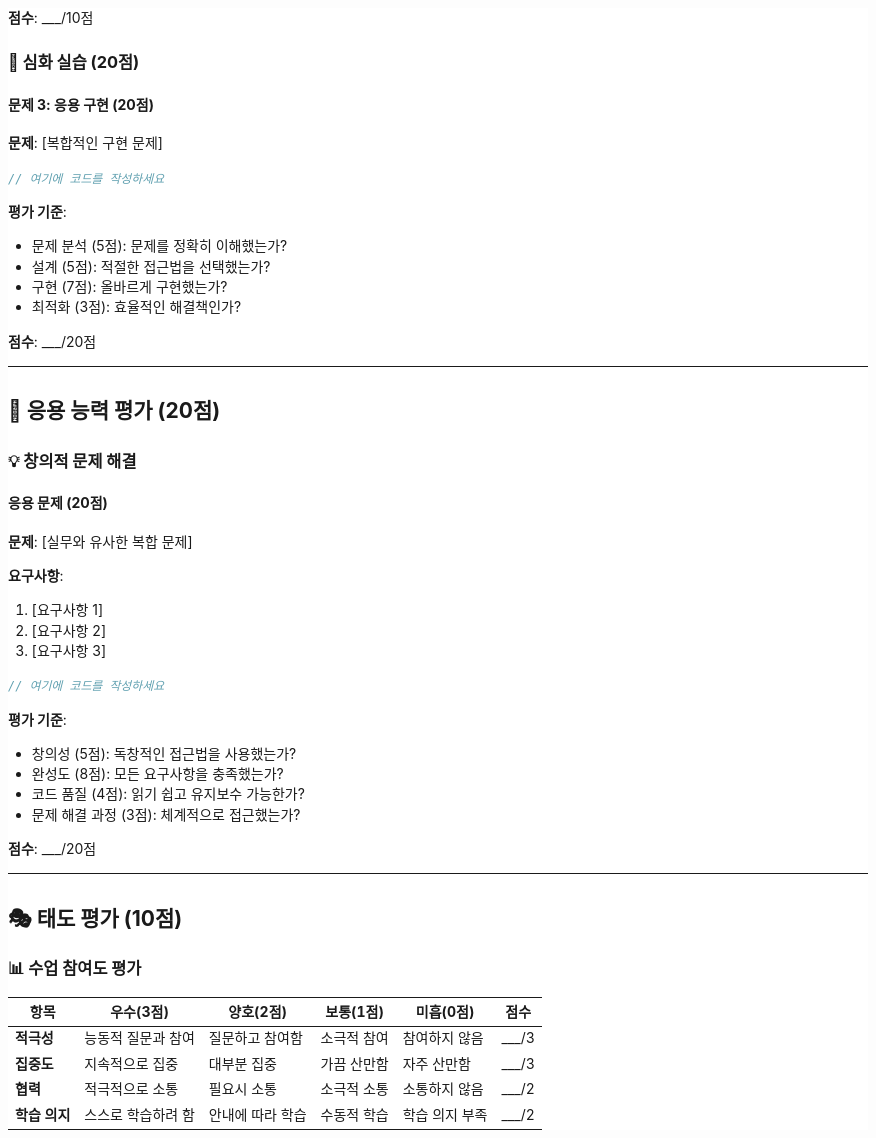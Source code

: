 **점수**: ___/10점

### 🎯 심화 실습 (20점)

#### 문제 3: 응용 구현 (20점)
**문제**: [복합적인 구현 문제]

```javascript
// 여기에 코드를 작성하세요

```

**평가 기준**:
- 문제 분석 (5점): 문제를 정확히 이해했는가?
- 설계 (5점): 적절한 접근법을 선택했는가?
- 구현 (7점): 올바르게 구현했는가?
- 최적화 (3점): 효율적인 해결책인가?

**점수**: ___/20점

---

## 🚀 응용 능력 평가 (20점)

### 💡 창의적 문제 해결

#### 응용 문제 (20점)
**문제**: [실무와 유사한 복합 문제]

**요구사항**:
1. [요구사항 1]
2. [요구사항 2]
3. [요구사항 3]

```javascript
// 여기에 코드를 작성하세요

```

**평가 기준**:
- 창의성 (5점): 독창적인 접근법을 사용했는가?
- 완성도 (8점): 모든 요구사항을 충족했는가?
- 코드 품질 (4점): 읽기 쉽고 유지보수 가능한가?
- 문제 해결 과정 (3점): 체계적으로 접근했는가?

**점수**: ___/20점

---

## 🎭 태도 평가 (10점)

### 📊 수업 참여도 평가

| 항목 | 우수(3점) | 양호(2점) | 보통(1점) | 미흡(0점) | 점수 |
|------|-----------|-----------|-----------|-----------|------|
| **적극성** | 능동적 질문과 참여 | 질문하고 참여함 | 소극적 참여 | 참여하지 않음 | ___/3 |
| **집중도** | 지속적으로 집중 | 대부분 집중 | 가끔 산만함 | 자주 산만함 | ___/3 |
| **협력** | 적극적으로 소통 | 필요시 소통 | 소극적 소통 | 소통하지 않음 | ___/2 |
| **학습 의지** | 스스로 학습하려 함 | 안내에 따라 학습 | 수동적 학습 | 학습 의지 부족 | ___/2 |
